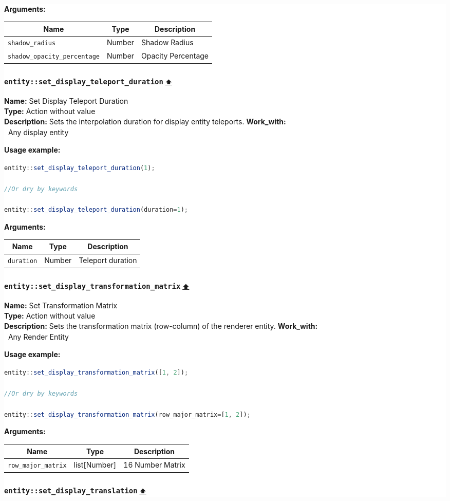 **Arguments:**

| **Name**                    | **Type** | **Description**    |
| --------------------------- | -------- | ------------------ |
| `shadow_radius`             | Number   | Shadow Radius      |
| `shadow_opacity_percentage` | Number   | Opacity Percentage |
<h3 id=entity_set_display_teleport_duration>
  <code>entity::set_display_teleport_duration</code>
  <a href="#" style="font-size: 12px; margin-left:">⬆️</a>
</h3>

**Name:** Set Display Teleport Duration\
**Type:** Action without value\
**Description:** Sets the interpolation duration for display entity teleports.
**Work_with:**\
&nbsp;&nbsp;Any display entity

**Usage example:** 
```ts
entity::set_display_teleport_duration(1);

//Or dry by keywords

entity::set_display_teleport_duration(duration=1);
```

**Arguments:**

| **Name**   | **Type** | **Description**   |
| ---------- | -------- | ----------------- |
| `duration` | Number   | Teleport duration |
<h3 id=entity_set_display_transformation_matrix>
  <code>entity::set_display_transformation_matrix</code>
  <a href="#" style="font-size: 12px; margin-left:">⬆️</a>
</h3>

**Name:** Set Transformation Matrix\
**Type:** Action without value\
**Description:** Sets the transformation matrix (row-column) of the renderer entity.
**Work_with:**\
&nbsp;&nbsp;Any Render Entity

**Usage example:** 
```ts
entity::set_display_transformation_matrix([1, 2]);

//Or dry by keywords

entity::set_display_transformation_matrix(row_major_matrix=[1, 2]);
```

**Arguments:**

| **Name**           | **Type**       | **Description**  |
| ------------------ | -------------- | ---------------- |
| `row_major_matrix` | list\[Number\] | 16 Number Matrix |
<h3 id=entity_set_display_translation>
  <code>entity::set_display_translation</code>
  <a href="#" style="font-size: 12px; margin-left:">⬆️</a>
</h3>
